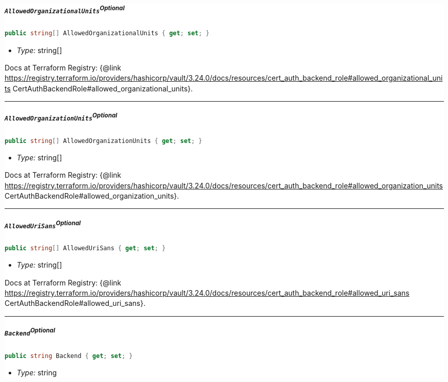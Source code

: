 
##### `AllowedOrganizationalUnits`<sup>Optional</sup> <a name="AllowedOrganizationalUnits" id="@cdktf/provider-vault.certAuthBackendRole.CertAuthBackendRoleConfig.property.allowedOrganizationalUnits"></a>

```csharp
public string[] AllowedOrganizationalUnits { get; set; }
```

- *Type:* string[]

Docs at Terraform Registry: {@link https://registry.terraform.io/providers/hashicorp/vault/3.24.0/docs/resources/cert_auth_backend_role#allowed_organizational_units CertAuthBackendRole#allowed_organizational_units}.

---

##### `AllowedOrganizationUnits`<sup>Optional</sup> <a name="AllowedOrganizationUnits" id="@cdktf/provider-vault.certAuthBackendRole.CertAuthBackendRoleConfig.property.allowedOrganizationUnits"></a>

```csharp
public string[] AllowedOrganizationUnits { get; set; }
```

- *Type:* string[]

Docs at Terraform Registry: {@link https://registry.terraform.io/providers/hashicorp/vault/3.24.0/docs/resources/cert_auth_backend_role#allowed_organization_units CertAuthBackendRole#allowed_organization_units}.

---

##### `AllowedUriSans`<sup>Optional</sup> <a name="AllowedUriSans" id="@cdktf/provider-vault.certAuthBackendRole.CertAuthBackendRoleConfig.property.allowedUriSans"></a>

```csharp
public string[] AllowedUriSans { get; set; }
```

- *Type:* string[]

Docs at Terraform Registry: {@link https://registry.terraform.io/providers/hashicorp/vault/3.24.0/docs/resources/cert_auth_backend_role#allowed_uri_sans CertAuthBackendRole#allowed_uri_sans}.

---

##### `Backend`<sup>Optional</sup> <a name="Backend" id="@cdktf/provider-vault.certAuthBackendRole.CertAuthBackendRoleConfig.property.backend"></a>

```csharp
public string Backend { get; set; }
```

- *Type:* string

